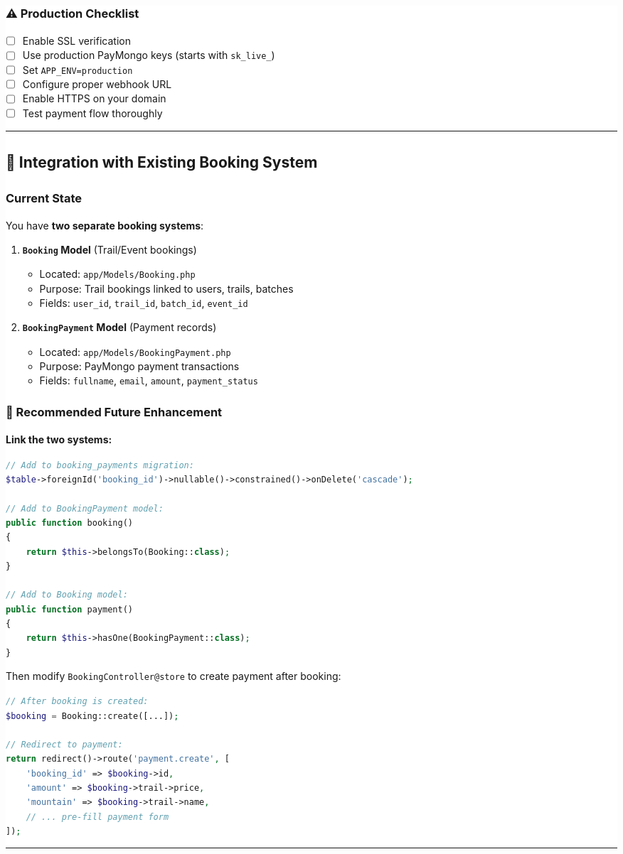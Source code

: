 ### ⚠️ Production Checklist
- [ ] Enable SSL verification
- [ ] Use production PayMongo keys (starts with `sk_live_`)
- [ ] Set `APP_ENV=production`
- [ ] Configure proper webhook URL
- [ ] Enable HTTPS on your domain
- [ ] Test payment flow thoroughly

---

## 🔗 Integration with Existing Booking System

### Current State
You have **two separate booking systems**:

1. **`Booking` Model** (Trail/Event bookings)
   - Located: `app/Models/Booking.php`
   - Purpose: Trail bookings linked to users, trails, batches
   - Fields: `user_id`, `trail_id`, `batch_id`, `event_id`

2. **`BookingPayment` Model** (Payment records)
   - Located: `app/Models/BookingPayment.php`
   - Purpose: PayMongo payment transactions
   - Fields: `fullname`, `email`, `amount`, `payment_status`

### 🔮 Recommended Future Enhancement

**Link the two systems:**

```php
// Add to booking_payments migration:
$table->foreignId('booking_id')->nullable()->constrained()->onDelete('cascade');

// Add to BookingPayment model:
public function booking()
{
    return $this->belongsTo(Booking::class);
}

// Add to Booking model:
public function payment()
{
    return $this->hasOne(BookingPayment::class);
}
```

Then modify `BookingController@store` to create payment after booking:
```php
// After booking is created:
$booking = Booking::create([...]);

// Redirect to payment:
return redirect()->route('payment.create', [
    'booking_id' => $booking->id,
    'amount' => $booking->trail->price,
    'mountain' => $booking->trail->name,
    // ... pre-fill payment form
]);
```

---